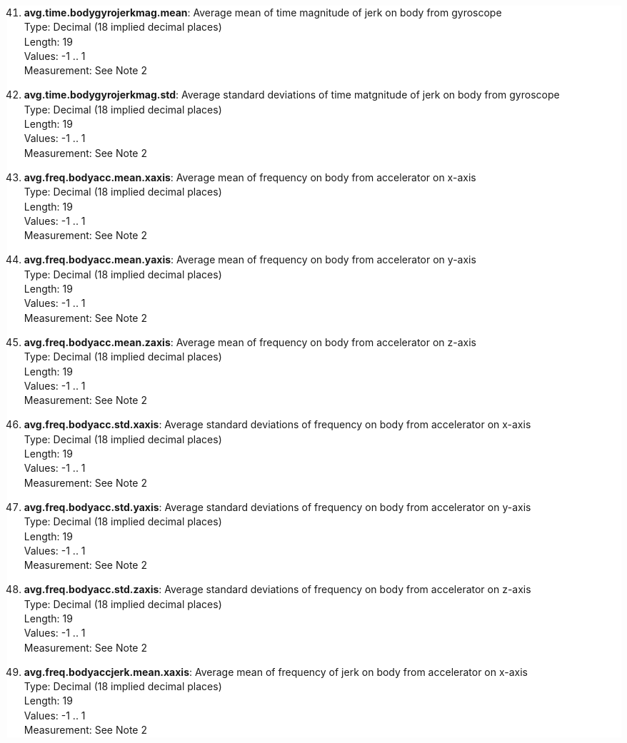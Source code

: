 41. **avg.time.bodygyrojerkmag.mean**: Average mean of time magnitude of jerk on body from gyroscope  
Type: Decimal  (18 implied decimal places)  
Length: 19  
Values: -1 .. 1  
Measurement: See Note 2  

42. **avg.time.bodygyrojerkmag.std**: Average standard deviations of time matgnitude of jerk on body from gyroscope  
Type: Decimal  (18 implied decimal places)  
Length: 19  
Values: -1 .. 1  
Measurement: See Note 2  

43. **avg.freq.bodyacc.mean.xaxis**: Average mean of frequency on body from accelerator on x-axis  
Type: Decimal  (18 implied decimal places)  
Length: 19  
Values: -1 .. 1  
Measurement: See Note 2  

44. **avg.freq.bodyacc.mean.yaxis**: Average mean of frequency on body from accelerator on y-axis  
Type: Decimal  (18 implied decimal places)  
Length: 19  
Values: -1 .. 1  
Measurement: See Note 2  

45. **avg.freq.bodyacc.mean.zaxis**: Average mean of frequency on body from accelerator on z-axis  
Type: Decimal  (18 implied decimal places)  
Length: 19  
Values: -1 .. 1  
Measurement: See Note 2  

46. **avg.freq.bodyacc.std.xaxis**: Average standard deviations of frequency on body from accelerator on x-axis  
Type: Decimal  (18 implied decimal places)  
Length: 19  
Values: -1 .. 1  
Measurement: See Note 2  

47. **avg.freq.bodyacc.std.yaxis**: Average standard deviations of frequency on body from accelerator on y-axis  
Type: Decimal  (18 implied decimal places)  
Length: 19  
Values: -1 .. 1  
Measurement: See Note 2  

48. **avg.freq.bodyacc.std.zaxis**: Average standard deviations of frequency on body from accelerator on z-axis  
Type: Decimal  (18 implied decimal places)  
Length: 19  
Values: -1 .. 1  
Measurement: See Note 2  

49. **avg.freq.bodyaccjerk.mean.xaxis**: Average mean of frequency of jerk on body from accelerator on x-axis  
Type: Decimal  (18 implied decimal places)  
Length: 19  
Values: -1 .. 1  
Measurement: See Note 2  
